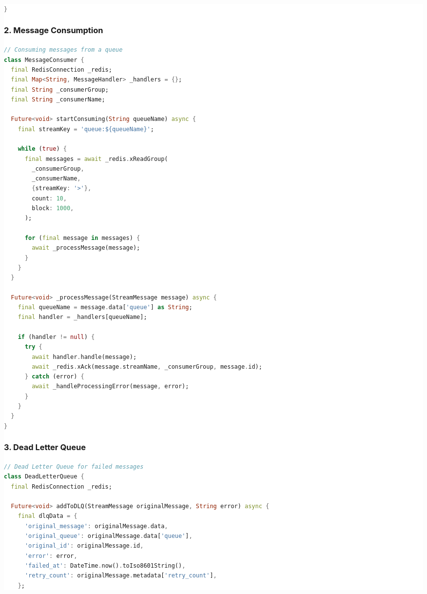 ```dart
}
```

### 2. Message Consumption

```dart
// Consuming messages from a queue
class MessageConsumer {
  final RedisConnection _redis;
  final Map<String, MessageHandler> _handlers = {};
  final String _consumerGroup;
  final String _consumerName;

  Future<void> startConsuming(String queueName) async {
    final streamKey = 'queue:${queueName}';

    while (true) {
      final messages = await _redis.xReadGroup(
        _consumerGroup,
        _consumerName,
        {streamKey: '>'},
        count: 10,
        block: 1000,
      );

      for (final message in messages) {
        await _processMessage(message);
      }
    }
  }

  Future<void> _processMessage(StreamMessage message) async {
    final queueName = message.data['queue'] as String;
    final handler = _handlers[queueName];

    if (handler != null) {
      try {
        await handler.handle(message);
        await _redis.xAck(message.streamName, _consumerGroup, message.id);
      } catch (error) {
        await _handleProcessingError(message, error);
      }
    }
  }
}
```

### 3. Dead Letter Queue

```dart
// Dead Letter Queue for failed messages
class DeadLetterQueue {
  final RedisConnection _redis;

  Future<void> addToDLQ(StreamMessage originalMessage, String error) async {
    final dlqData = {
      'original_message': originalMessage.data,
      'original_queue': originalMessage.data['queue'],
      'original_id': originalMessage.id,
      'error': error,
      'failed_at': DateTime.now().toIso8601String(),
      'retry_count': originalMessage.metadata['retry_count'],
    };

```
